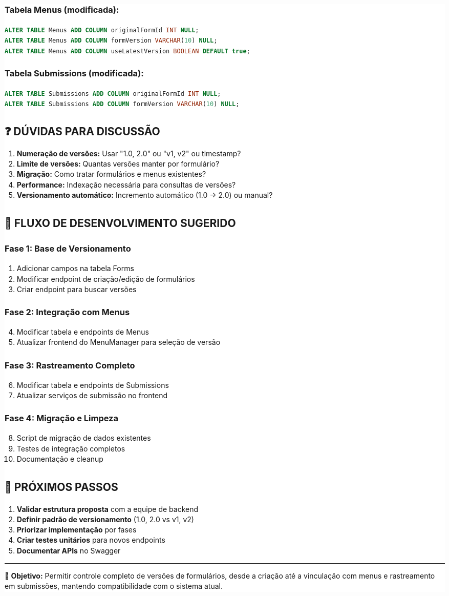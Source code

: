 ### **Tabela Menus (modificada):**
```sql
ALTER TABLE Menus ADD COLUMN originalFormId INT NULL;
ALTER TABLE Menus ADD COLUMN formVersion VARCHAR(10) NULL;
ALTER TABLE Menus ADD COLUMN useLatestVersion BOOLEAN DEFAULT true;
```

### **Tabela Submissions (modificada):**
```sql
ALTER TABLE Submissions ADD COLUMN originalFormId INT NULL;
ALTER TABLE Submissions ADD COLUMN formVersion VARCHAR(10) NULL;
```

## ❓ **DÚVIDAS PARA DISCUSSÃO**

1. **Numeração de versões:** Usar "1.0, 2.0" ou "v1, v2" ou timestamp?
2. **Limite de versões:** Quantas versões manter por formulário?
3. **Migração:** Como tratar formulários e menus existentes?
4. **Performance:** Indexação necessária para consultas de versões?
5. **Versionamento automático:** Incremento automático (1.0 → 2.0) ou manual?

## 🔄 **FLUXO DE DESENVOLVIMENTO SUGERIDO**

### **Fase 1: Base de Versionamento**
1. Adicionar campos na tabela Forms
2. Modificar endpoint de criação/edição de formulários
3. Criar endpoint para buscar versões

### **Fase 2: Integração com Menus**
4. Modificar tabela e endpoints de Menus
5. Atualizar frontend do MenuManager para seleção de versão

### **Fase 3: Rastreamento Completo**
6. Modificar tabela e endpoints de Submissions
7. Atualizar serviços de submissão no frontend

### **Fase 4: Migração e Limpeza**
8. Script de migração de dados existentes
9. Testes de integração completos
10. Documentação e cleanup

## 📧 **PRÓXIMOS PASSOS**

1. **Validar estrutura proposta** com a equipe de backend
2. **Definir padrão de versionamento** (1.0, 2.0 vs v1, v2)
3. **Priorizar implementação** por fases
4. **Criar testes unitários** para novos endpoints
5. **Documentar APIs** no Swagger

---

**🎯 Objetivo:** Permitir controle completo de versões de formulários, desde a criação até a vinculação com menus e rastreamento em submissões, mantendo compatibilidade com o sistema atual.